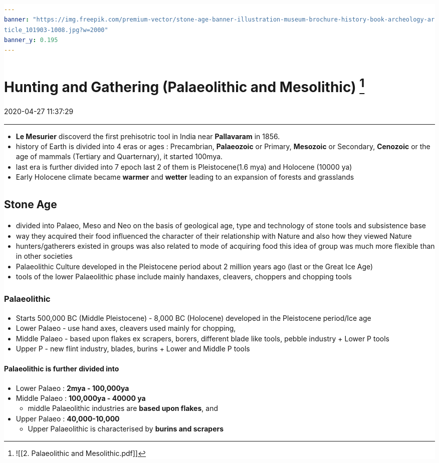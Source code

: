 ```yaml
---
banner: "https://img.freepik.com/premium-vector/stone-age-banner-illustration-museum-brochure-history-book-archeology-article_101903-1008.jpg?w=2000"
banner_y: 0.195
---
```

# Hunting and Gathering (Palaeolithic and Mesolithic) [^1]
2020-04-27 11:37:29
```toc
```
---

 - **Le Mesurier** discoverd the first prehisotric tool in India near **Pallavaram** in 1856.
 - history of Earth is divided into 4 eras or ages : Precambrian, **Palaeozoic** or Primary, **Mesozoic** or Secondary, **Cenozoic** or the age of mammals (Tertiary and Quarternary), it started 100mya.
-  last era is further divided into 7 epoch last 2 of them is Pleistocene(1.6 mya) and Holocene (10000 ya)
 - Early Holocene climate became **warmer** and **wetter** leading to an expansion of forests and grasslands

## Stone Age
 - divided into Palaeo, Meso and Neo on the basis of geological age, type and technology of stone tools and subsistence base
 - way they acquired their food influenced the character of their relationship with Nature and also how they viewed Nature
-   hunters/gatherers existed in groups was also related to mode of acquiring food this idea of group was much more flexible than in other societies
-   Palaeolithic Culture developed in the Pleistocene period about 2 million years ago (last or the Great Ice Age)
-   tools of the lower Palaeolithic phase include mainly handaxes, cleavers, choppers and chopping tools

### Palaeolithic
-   Starts 500,000 BC (Middle Pleistocene) - 8,000 BC (Holocene) developed in the Pleistocene period/Ice age
-   Lower Palaeo - use hand axes, cleavers used mainly for chopping,
-   Middle Palaeo - based upon flakes ex scrapers, borers, different blade like tools, pebble industry + Lower P tools
-   Upper P - new flint industry, blades, burins + Lower and Middle P tools

####  Palaeolithic is further divided into
-   Lower Palaeo : **2mya - 100,000ya**
-   Middle Palaeo : **100,000ya - 40000 ya**
	- middle Palaeolithic industries are **based upon flakes**, and
-   Upper Palaeo : **40,000-10,000**
	- Upper Palaeolithic is characterised by **burins and scrapers**



[^1]: ![[2. Palaeolithic and Mesolithic.pdf]]